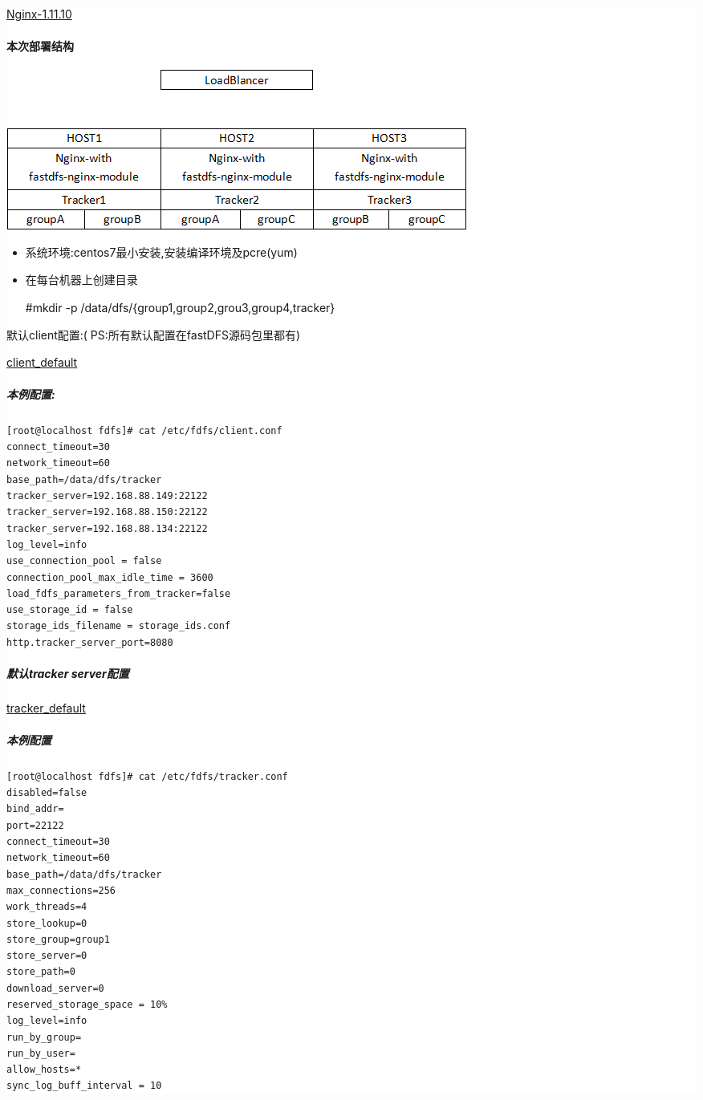 [Nginx-1.11.10](http://nginx.org/download/nginx-1.11.10.tar.gz)

#### 本次部署结构
![](pic/5.png)

* 系统环境:centos7最小安装,安装编译环境及pcre(yum)
* 在每台机器上创建目录

  #mkdir -p /data/dfs/{group1,group2,grou3,group4,tracker}

默认client配置:(
PS:所有默认配置在fastDFS源码包里都有)

[client_default](default-conf/client.conf)

##### 本例配置:
    [root@localhost fdfs]# cat /etc/fdfs/client.conf
    connect_timeout=30
    network_timeout=60
    base_path=/data/dfs/tracker
    tracker_server=192.168.88.149:22122
    tracker_server=192.168.88.150:22122
    tracker_server=192.168.88.134:22122
    log_level=info
    use_connection_pool = false
    connection_pool_max_idle_time = 3600
    load_fdfs_parameters_from_tracker=false
    use_storage_id = false
    storage_ids_filename = storage_ids.conf
    http.tracker_server_port=8080

##### 默认tracker server配置
[tracker_default](default-conf/tracker.conf)

##### 本例配置
    [root@localhost fdfs]# cat /etc/fdfs/tracker.conf
    disabled=false
    bind_addr=
    port=22122
    connect_timeout=30
    network_timeout=60
    base_path=/data/dfs/tracker
    max_connections=256
    work_threads=4
    store_lookup=0
    store_group=group1
    store_server=0
    store_path=0
    download_server=0
    reserved_storage_space = 10%
    log_level=info
    run_by_group=
    run_by_user=
    allow_hosts=*
    sync_log_buff_interval = 10